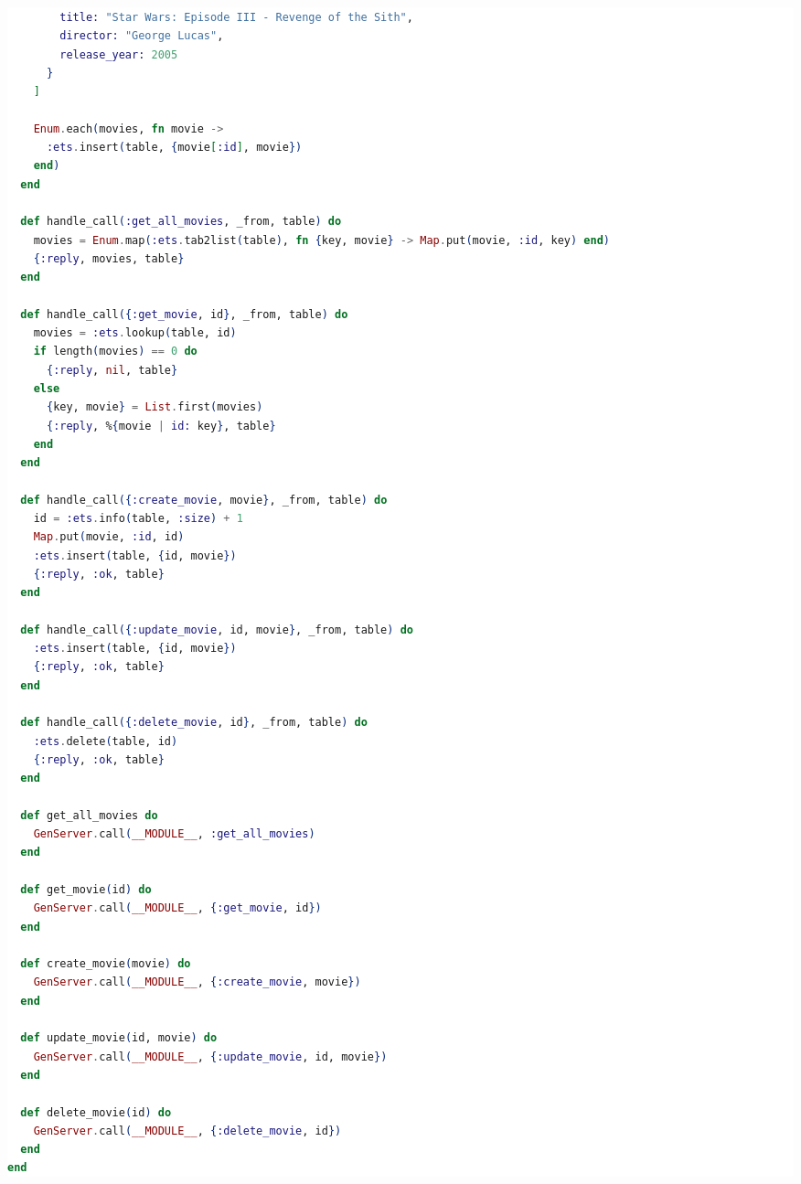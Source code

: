 ```elixir
        title: "Star Wars: Episode III - Revenge of the Sith",
        director: "George Lucas",
        release_year: 2005
      }
    ]

    Enum.each(movies, fn movie ->
      :ets.insert(table, {movie[:id], movie})
    end)
  end

  def handle_call(:get_all_movies, _from, table) do
    movies = Enum.map(:ets.tab2list(table), fn {key, movie} -> Map.put(movie, :id, key) end)
    {:reply, movies, table}
  end

  def handle_call({:get_movie, id}, _from, table) do
    movies = :ets.lookup(table, id)
    if length(movies) == 0 do
      {:reply, nil, table}
    else
      {key, movie} = List.first(movies)
      {:reply, %{movie | id: key}, table}
    end
  end

  def handle_call({:create_movie, movie}, _from, table) do
    id = :ets.info(table, :size) + 1
    Map.put(movie, :id, id)
    :ets.insert(table, {id, movie})
    {:reply, :ok, table}
  end

  def handle_call({:update_movie, id, movie}, _from, table) do
    :ets.insert(table, {id, movie})
    {:reply, :ok, table}
  end

  def handle_call({:delete_movie, id}, _from, table) do
    :ets.delete(table, id)
    {:reply, :ok, table}
  end

  def get_all_movies do
    GenServer.call(__MODULE__, :get_all_movies)
  end

  def get_movie(id) do
    GenServer.call(__MODULE__, {:get_movie, id})
  end

  def create_movie(movie) do
    GenServer.call(__MODULE__, {:create_movie, movie})
  end

  def update_movie(id, movie) do
    GenServer.call(__MODULE__, {:update_movie, id, movie})
  end

  def delete_movie(id) do
    GenServer.call(__MODULE__, {:delete_movie, id})
  end
end
```